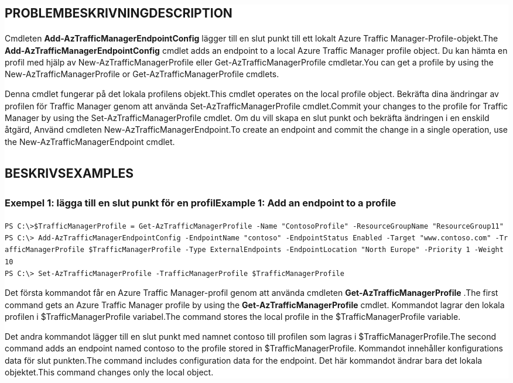 ## <span data-ttu-id="46bf9-105">PROBLEMBESKRIVNING</span><span class="sxs-lookup"><span data-stu-id="46bf9-105">DESCRIPTION</span></span>
<span data-ttu-id="46bf9-106">Cmdleten **Add-AzTrafficManagerEndpointConfig** lägger till en slut punkt till ett lokalt Azure Traffic Manager-Profile-objekt.</span><span class="sxs-lookup"><span data-stu-id="46bf9-106">The **Add-AzTrafficManagerEndpointConfig** cmdlet adds an endpoint to a local Azure Traffic Manager profile object.</span></span>
<span data-ttu-id="46bf9-107">Du kan hämta en profil med hjälp av New-AzTrafficManagerProfile eller Get-AzTrafficManagerProfile cmdletar.</span><span class="sxs-lookup"><span data-stu-id="46bf9-107">You can get a profile by using the New-AzTrafficManagerProfile or Get-AzTrafficManagerProfile cmdlets.</span></span>

<span data-ttu-id="46bf9-108">Denna cmdlet fungerar på det lokala profilens objekt.</span><span class="sxs-lookup"><span data-stu-id="46bf9-108">This cmdlet operates on the local profile object.</span></span>
<span data-ttu-id="46bf9-109">Bekräfta dina ändringar av profilen för Traffic Manager genom att använda Set-AzTrafficManagerProfile cmdlet.</span><span class="sxs-lookup"><span data-stu-id="46bf9-109">Commit your changes to the profile for Traffic Manager by using the Set-AzTrafficManagerProfile cmdlet.</span></span>
<span data-ttu-id="46bf9-110">Om du vill skapa en slut punkt och bekräfta ändringen i en enskild åtgärd, Använd cmdleten New-AzTrafficManagerEndpoint.</span><span class="sxs-lookup"><span data-stu-id="46bf9-110">To create an endpoint and commit the change in a single operation, use the New-AzTrafficManagerEndpoint cmdlet.</span></span>

## <span data-ttu-id="46bf9-111">BESKRIVS</span><span class="sxs-lookup"><span data-stu-id="46bf9-111">EXAMPLES</span></span>

### <span data-ttu-id="46bf9-112">Exempel 1: lägga till en slut punkt för en profil</span><span class="sxs-lookup"><span data-stu-id="46bf9-112">Example 1: Add an endpoint to a profile</span></span>
```
PS C:\>$TrafficManagerProfile = Get-AzTrafficManagerProfile -Name "ContosoProfile" -ResourceGroupName "ResourceGroup11"
PS C:\> Add-AzTrafficManagerEndpointConfig -EndpointName "contoso" -EndpointStatus Enabled -Target "www.contoso.com" -TrafficManagerProfile $TrafficManagerProfile -Type ExternalEndpoints -EndpointLocation "North Europe" -Priority 1 -Weight 10
PS C:\> Set-AzTrafficManagerProfile -TrafficManagerProfile $TrafficManagerProfile
```

<span data-ttu-id="46bf9-113">Det första kommandot får en Azure Traffic Manager-profil genom att använda cmdleten **Get-AzTrafficManagerProfile** .</span><span class="sxs-lookup"><span data-stu-id="46bf9-113">The first command gets an Azure Traffic Manager profile by using the **Get-AzTrafficManagerProfile** cmdlet.</span></span>
<span data-ttu-id="46bf9-114">Kommandot lagrar den lokala profilen i $TrafficManagerProfile variabel.</span><span class="sxs-lookup"><span data-stu-id="46bf9-114">The command stores the local profile in the $TrafficManagerProfile variable.</span></span>

<span data-ttu-id="46bf9-115">Det andra kommandot lägger till en slut punkt med namnet contoso till profilen som lagras i $TrafficManagerProfile.</span><span class="sxs-lookup"><span data-stu-id="46bf9-115">The second command adds an endpoint named contoso to the profile stored in $TrafficManagerProfile.</span></span>
<span data-ttu-id="46bf9-116">Kommandot innehåller konfigurations data för slut punkten.</span><span class="sxs-lookup"><span data-stu-id="46bf9-116">The command includes configuration data for the endpoint.</span></span>
<span data-ttu-id="46bf9-117">Det här kommandot ändrar bara det lokala objektet.</span><span class="sxs-lookup"><span data-stu-id="46bf9-117">This command changes only the local object.</span></span>
